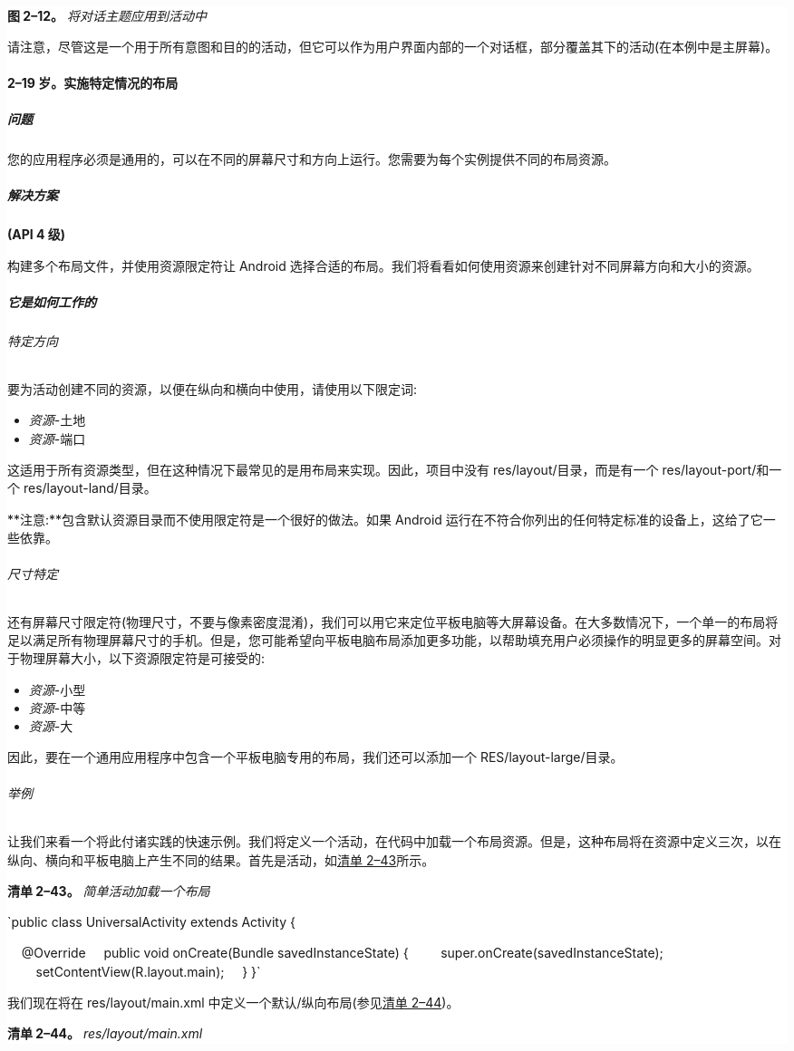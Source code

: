 **图 2–12。** *将对话主题应用到活动中*

请注意，尽管这是一个用于所有意图和目的的活动，但它可以作为用户界面内部的一个对话框，部分覆盖其下的活动(在本例中是主屏幕)。

#### 2–19 岁。实施特定情况的布局

##### 问题

您的应用程序必须是通用的，可以在不同的屏幕尺寸和方向上运行。您需要为每个实例提供不同的布局资源。

##### 解决方案

**(API 4 级)**

构建多个布局文件，并使用资源限定符让 Android 选择合适的布局。我们将看看如何使用资源来创建针对不同屏幕方向和大小的资源。

##### 它是如何工作的

###### 特定方向

要为活动创建不同的资源，以便在纵向和横向中使用，请使用以下限定词:

*   *资源*-土地
*   *资源*-端口

这适用于所有资源类型，但在这种情况下最常见的是用布局来实现。因此，项目中没有 res/layout/目录，而是有一个 res/layout-port/和一个 res/layout-land/目录。

**注意:**包含默认资源目录而不使用限定符是一个很好的做法。如果 Android 运行在不符合你列出的任何特定标准的设备上，这给了它一些依靠。

###### 尺寸特定

还有屏幕尺寸限定符(物理尺寸，不要与像素密度混淆)，我们可以用它来定位平板电脑等大屏幕设备。在大多数情况下，一个单一的布局将足以满足所有物理屏幕尺寸的手机。但是，您可能希望向平板电脑布局添加更多功能，以帮助填充用户必须操作的明显更多的屏幕空间。对于物理屏幕大小，以下资源限定符是可接受的:

*   *资源*-小型
*   *资源*-中等
*   *资源*-大

因此，要在一个通用应用程序中包含一个平板电脑专用的布局，我们还可以添加一个 RES/layout-large/目录。

###### 举例

让我们来看一个将此付诸实践的快速示例。我们将定义一个活动，在代码中加载一个布局资源。但是，这种布局将在资源中定义三次，以在纵向、横向和平板电脑上产生不同的结果。首先是活动，如[清单 2–43](#list_2_43)所示。

**清单 2–43。** *简单活动加载一个布局*

`public class UniversalActivity extends Activity {

    @Override
    public void onCreate(Bundle savedInstanceState) {
        super.onCreate(savedInstanceState);
        setContentView(R.layout.main);
    }
}`

我们现在将在 res/layout/main.xml 中定义一个默认/纵向布局(参见[清单 2–44](#list_2_44))。

**清单 2–44。** *res/layout/main.xml*
